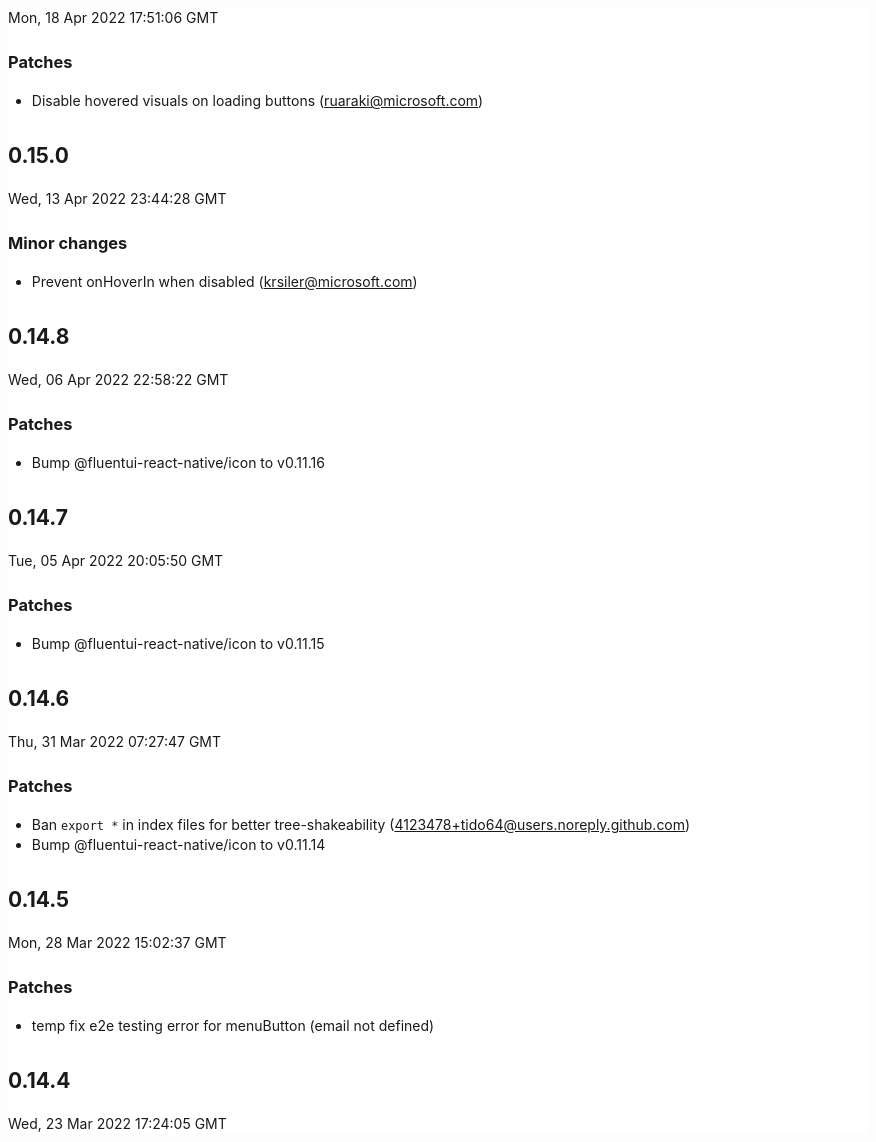 Mon, 18 Apr 2022 17:51:06 GMT

### Patches

- Disable hovered visuals on loading buttons (ruaraki@microsoft.com)

## 0.15.0

Wed, 13 Apr 2022 23:44:28 GMT

### Minor changes

- Prevent onHoverIn when disabled (krsiler@microsoft.com)

## 0.14.8

Wed, 06 Apr 2022 22:58:22 GMT

### Patches

- Bump @fluentui-react-native/icon to v0.11.16

## 0.14.7

Tue, 05 Apr 2022 20:05:50 GMT

### Patches

- Bump @fluentui-react-native/icon to v0.11.15

## 0.14.6

Thu, 31 Mar 2022 07:27:47 GMT

### Patches

- Ban `export *` in index files for better tree-shakeability (4123478+tido64@users.noreply.github.com)
- Bump @fluentui-react-native/icon to v0.11.14

## 0.14.5

Mon, 28 Mar 2022 15:02:37 GMT

### Patches

- temp fix e2e testing error for menuButton (email not defined)

## 0.14.4

Wed, 23 Mar 2022 17:24:05 GMT
